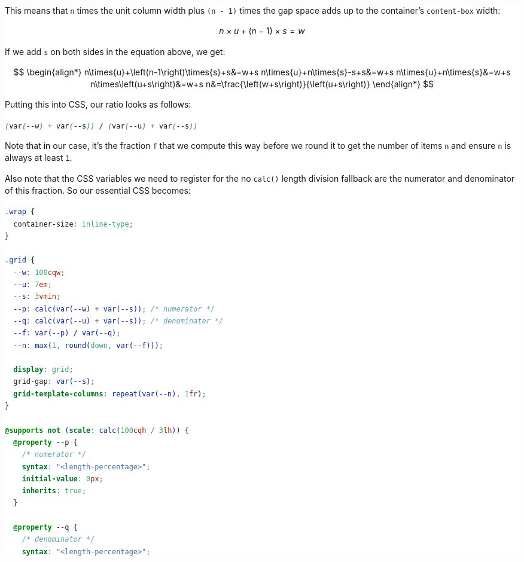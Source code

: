 <CodePen
  user="thebabydino"
  slug-hash="LEVqOpZ"
  title="Gaps for n columns"
  :default-tab="['css','result']"
  :theme="$isDarkmode ? 'dark': 'light'"/>

This means that `n` times the unit column width plus `(n - 1)` times the gap space adds up to the container’s `content-box` width:

$$
n\times{u}+\left(n-1\right)\times{s}=w
$$

If we add `s` on both sides in the equation above, we get:

$$
\begin{align*}
n\times{u}+\left(n-1\right)\times{s}+s&=w+s
n\times{u}+n\times{s}-s+s&=w+s
n\times{u}+n\times{s}&=w+s
n\times\left(u+s\right)&=w+s
n&=\frac{\left(w+s\right)}{\left(u+s\right)}
\end{align*}
$$

Putting this into CSS, our ratio looks as follows:

```css
(var(--w) + var(--s)) / (var(--u) + var(--s))
```

Note that in our case, it’s the fraction `f` that we compute this way before we round it to get the number of items `n` and ensure `n` is always at least `1`.

Also note that the CSS variables we need to register for the no `calc()` length division fallback are the numerator and denominator of this fraction. So our essential CSS becomes:

```css
.wrap {
  container-size: inline-type;
}

.grid {
  --w: 100cqw;
  --u: 7em;
  --s: 3vmin;
  --p: calc(var(--w) + var(--s)); /* numerator */
  --q: calc(var(--u) + var(--s)); /* denominator */
  --f: var(--p) / var(--q);
  --n: max(1, round(down, var(--f)));

  display: grid;
  grid-gap: var(--s);
  grid-template-columns: repeat(var(--n), 1fr);
}

@supports not (scale: calc(100cqh / 3lh)) {
  @property --p {
    /* numerator */
    syntax: "<length-percentage>";
    initial-value: 0px;
    inherits: true;
  }

  @property --q {
    /* denominator */
    syntax: "<length-percentage>";
```